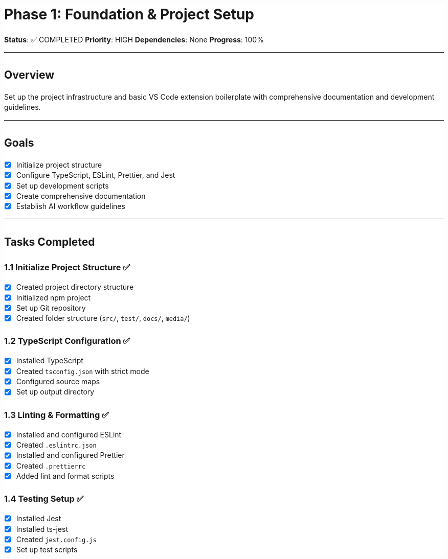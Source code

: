 # Phase 1: Foundation & Project Setup

**Status**: ✅ COMPLETED
**Priority**: HIGH
**Dependencies**: None
**Progress**: 100%

---

## Overview

Set up the project infrastructure and basic VS Code extension boilerplate with comprehensive documentation and development guidelines.

---

## Goals

- [x] Initialize project structure
- [x] Configure TypeScript, ESLint, Prettier, and Jest
- [x] Set up development scripts
- [x] Create comprehensive documentation
- [x] Establish AI workflow guidelines

---

## Tasks Completed

### 1.1 Initialize Project Structure ✅
- [x] Created project directory structure
- [x] Initialized npm project
- [x] Set up Git repository
- [x] Created folder structure (`src/`, `test/`, `docs/`, `media/`)

### 1.2 TypeScript Configuration ✅
- [x] Installed TypeScript
- [x] Created `tsconfig.json` with strict mode
- [x] Configured source maps
- [x] Set up output directory

### 1.3 Linting & Formatting ✅
- [x] Installed and configured ESLint
- [x] Created `.eslintrc.json`
- [x] Installed and configured Prettier
- [x] Created `.prettierrc`
- [x] Added lint and format scripts

### 1.4 Testing Setup ✅
- [x] Installed Jest
- [x] Installed ts-jest
- [x] Created `jest.config.js`
- [x] Set up test scripts
